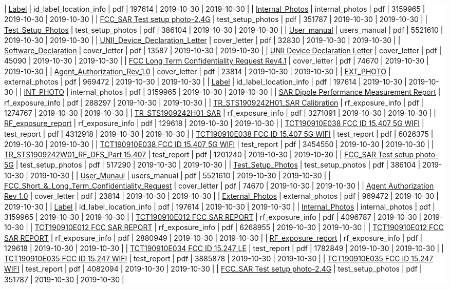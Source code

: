 | [Label](2AC6AC66/c4e85ad034390542706b73a73dcc6a9d/4495836.pdf) | id_label_location_info | pdf | 197614 | 2019-10-30 | 2019-10-30 |
| [Internal_Photos](2AC6AC66/c4e85ad034390542706b73a73dcc6a9d/4495833.pdf) | internal_photos | pdf | 3159965 | 2019-10-30 | 2019-10-30 |
| [FCC_SAR Test setup photo-2.4G](2AC6AC66/c4e85ad034390542706b73a73dcc6a9d/4495819.pdf) | test_setup_photos | pdf | 351787 | 2019-10-30 | 2019-10-30 |
| [Test_Setup_Photos](2AC6AC66/c4e85ad034390542706b73a73dcc6a9d/4495827.pdf) | test_setup_photos | pdf | 386104 | 2019-10-30 | 2019-10-30 |
| [User_manual](2AC6AC66/c4e85ad034390542706b73a73dcc6a9d/4495838.pdf) | users_manual | pdf | 5521610 | 2019-10-30 | 2019-10-30 |
| [UNII_Device_Declaration_Letter](2AC6AC66/48b7b996f5af40ab2aff88f3439117b9/4495922.pdf) | cover_letter | pdf | 32830 | 2019-10-30 | 2019-10-30 |
| [Software_Declaration](2AC6AC66/48b7b996f5af40ab2aff88f3439117b9/4495923.pdf) | cover_letter | pdf | 13587 | 2019-10-30 | 2019-10-30 |
| [UNII Device Declaration Letter](2AC6AC66/48b7b996f5af40ab2aff88f3439117b9/4495932.pdf) | cover_letter | pdf | 45090 | 2019-10-30 | 2019-10-30 |
| [FCC Long Term Confidentiality Request Rev4.1](2AC6AC66/48b7b996f5af40ab2aff88f3439117b9/4495826.pdf) | cover_letter | pdf | 74670 | 2019-10-30 | 2019-10-30 |
| [Agent_Authorization_Rev_1.0](2AC6AC66/48b7b996f5af40ab2aff88f3439117b9/4495835.pdf) | cover_letter | pdf | 23814 | 2019-10-30 | 2019-10-30 |
| [EXT_PHOTO](2AC6AC66/48b7b996f5af40ab2aff88f3439117b9/4495832.pdf) | external_photos | pdf | 969472 | 2019-10-30 | 2019-10-30 |
| [Label](2AC6AC66/48b7b996f5af40ab2aff88f3439117b9/4495836.pdf) | id_label_location_info | pdf | 197614 | 2019-10-30 | 2019-10-30 |
| [INT_PHOTO](2AC6AC66/48b7b996f5af40ab2aff88f3439117b9/4495833.pdf) | internal_photos | pdf | 3159965 | 2019-10-30 | 2019-10-30 |
| [SAR Dipole Performance Measurement Report](2AC6AC66/48b7b996f5af40ab2aff88f3439117b9/4495925.pdf) | rf_exposure_info | pdf | 288297 | 2019-10-30 | 2019-10-30 |
| [TR_STS1909242H01_SAR Calibration](2AC6AC66/48b7b996f5af40ab2aff88f3439117b9/4495929.pdf) | rf_exposure_info | pdf | 1274767 | 2019-10-30 | 2019-10-30 |
| [TR_STS1909242H01_SAR](2AC6AC66/48b7b996f5af40ab2aff88f3439117b9/4495930.pdf) | rf_exposure_info | pdf | 3271091 | 2019-10-30 | 2019-10-30 |
| [RF_exposure_report](2AC6AC66/48b7b996f5af40ab2aff88f3439117b9/4495837.pdf) | rf_exposure_info | pdf | 129618 | 2019-10-30 | 2019-10-30 |
| [TCT190910E038 FCC ID 15.407  5G WIFI](2AC6AC66/48b7b996f5af40ab2aff88f3439117b9/4495926.pdf) | test_report | pdf | 4312918 | 2019-10-30 | 2019-10-30 |
| [TCT190910E038 FCC ID 15.407  5G WIFI](2AC6AC66/48b7b996f5af40ab2aff88f3439117b9/4495927.pdf) | test_report | pdf | 6026375 | 2019-10-30 | 2019-10-30 |
| [TCT190910E038 FCC ID 15.407  5G WIFI](2AC6AC66/48b7b996f5af40ab2aff88f3439117b9/4495928.pdf) | test_report | pdf | 3454550 | 2019-10-30 | 2019-10-30 |
| [TR_STS1909242W01_RF_DFS_Part 15.407](2AC6AC66/48b7b996f5af40ab2aff88f3439117b9/4495931.pdf) | test_report | pdf | 1201240 | 2019-10-30 | 2019-10-30 |
| [FCC_SAR Test setup photo-5G](2AC6AC66/48b7b996f5af40ab2aff88f3439117b9/4495924.pdf) | test_setup_photos | pdf | 517290 | 2019-10-30 | 2019-10-30 |
| [Test_Setup_Photos](2AC6AC66/48b7b996f5af40ab2aff88f3439117b9/4495827.pdf) | test_setup_photos | pdf | 386104 | 2019-10-30 | 2019-10-30 |
| [User_Munaul](2AC6AC66/48b7b996f5af40ab2aff88f3439117b9/4495838.pdf) | users_manual | pdf | 5521610 | 2019-10-30 | 2019-10-30 |
| [FCC_Short_&_Long_Term_Confidentiality_Request](2AC6AC66/06f31a64835dfc146a3b7d921ad41f16/4495826.pdf) | cover_letter | pdf | 74670 | 2019-10-30 | 2019-10-30 |
| [Agent Authorization Rev 1.0](2AC6AC66/06f31a64835dfc146a3b7d921ad41f16/4495835.pdf) | cover_letter | pdf | 23814 | 2019-10-30 | 2019-10-30 |
| [External_Photos](2AC6AC66/06f31a64835dfc146a3b7d921ad41f16/4495832.pdf) | external_photos | pdf | 969472 | 2019-10-30 | 2019-10-30 |
| [Label](2AC6AC66/06f31a64835dfc146a3b7d921ad41f16/4495836.pdf) | id_label_location_info | pdf | 197614 | 2019-10-30 | 2019-10-30 |
| [Internal_Photos](2AC6AC66/06f31a64835dfc146a3b7d921ad41f16/4495833.pdf) | internal_photos | pdf | 3159965 | 2019-10-30 | 2019-10-30 |
| [TCT190910E012 FCC SAR REPORT](2AC6AC66/06f31a64835dfc146a3b7d921ad41f16/4495820.pdf) | rf_exposure_info | pdf | 4096787 | 2019-10-30 | 2019-10-30 |
| [TCT190910E012 FCC SAR REPORT](2AC6AC66/06f31a64835dfc146a3b7d921ad41f16/4495821.pdf) | rf_exposure_info | pdf | 6268955 | 2019-10-30 | 2019-10-30 |
| [TCT190910E012 FCC SAR REPORT](2AC6AC66/06f31a64835dfc146a3b7d921ad41f16/4495822.pdf) | rf_exposure_info | pdf | 2880949 | 2019-10-30 | 2019-10-30 |
| [RF_exposure_report](2AC6AC66/06f31a64835dfc146a3b7d921ad41f16/4495837.pdf) | rf_exposure_info | pdf | 129618 | 2019-10-30 | 2019-10-30 |
| [TCT190910E034 FCC ID 15.247 LE](2AC6AC66/06f31a64835dfc146a3b7d921ad41f16/4495823.pdf) | test_report | pdf | 1782849 | 2019-10-30 | 2019-10-30 |
| [TCT190910E035 FCC ID 15.247  WIFI](2AC6AC66/06f31a64835dfc146a3b7d921ad41f16/4495824.pdf) | test_report | pdf | 3885878 | 2019-10-30 | 2019-10-30 |
| [TCT190910E035 FCC ID 15.247  WIFI](2AC6AC66/06f31a64835dfc146a3b7d921ad41f16/4495825.pdf) | test_report | pdf | 4082094 | 2019-10-30 | 2019-10-30 |
| [FCC_SAR Test setup photo-2.4G](2AC6AC66/06f31a64835dfc146a3b7d921ad41f16/4495819.pdf) | test_setup_photos | pdf | 351787 | 2019-10-30 | 2019-10-30 |